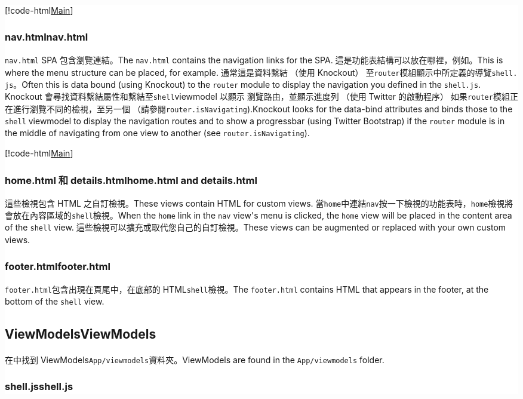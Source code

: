 [!code-html[Main](hottowel-template/samples/sample4.html)]

### <a name="navhtml"></a><span data-ttu-id="1105a-186">nav.html</span><span class="sxs-lookup"><span data-stu-id="1105a-186">nav.html</span></span>

<span data-ttu-id="1105a-187">`nav.html` SPA 包含瀏覽連結。</span><span class="sxs-lookup"><span data-stu-id="1105a-187">The `nav.html` contains the navigation links for the SPA.</span></span> <span data-ttu-id="1105a-188">這是功能表結構可以放在哪裡，例如。</span><span class="sxs-lookup"><span data-stu-id="1105a-188">This is where the menu structure can be placed, for example.</span></span> <span data-ttu-id="1105a-189">通常這是資料繫結 （使用 Knockout） 至`router`模組顯示中所定義的導覽`shell.js`。</span><span class="sxs-lookup"><span data-stu-id="1105a-189">Often this is data bound (using Knockout) to the `router` module to display the navigation you defined in the `shell.js`.</span></span> <span data-ttu-id="1105a-190">Knockout 會尋找資料繫結屬性和繫結至`shell`viewmodel 以顯示 瀏覽路由，並顯示進度列 （使用 Twitter 的啟動程序） 如果`router`模組正在進行瀏覽不同的檢視，至另一個 （請參閱`router.isNavigating`).</span><span class="sxs-lookup"><span data-stu-id="1105a-190">Knockout looks for the data-bind attributes and binds those to the `shell` viewmodel to display the navigation routes and to show a progressbar (using Twitter Bootstrap) if the `router` module is in the middle of navigating from one view to another (see `router.isNavigating`).</span></span>

[!code-html[Main](hottowel-template/samples/sample5.html)]

### <a name="homehtml-and-detailshtml"></a><span data-ttu-id="1105a-191">home.html 和 details.html</span><span class="sxs-lookup"><span data-stu-id="1105a-191">home.html and details.html</span></span>

<span data-ttu-id="1105a-192">這些檢視包含 HTML 之自訂檢視。</span><span class="sxs-lookup"><span data-stu-id="1105a-192">These views contain HTML for custom views.</span></span> <span data-ttu-id="1105a-193">當`home`中連結`nav`按一下檢視的功能表時，`home`檢視將會放在內容區域的`shell`檢視。</span><span class="sxs-lookup"><span data-stu-id="1105a-193">When the `home` link in the `nav` view's menu is clicked, the `home` view will be placed in the content area of the `shell` view.</span></span> <span data-ttu-id="1105a-194">這些檢視可以擴充或取代您自己的自訂檢視。</span><span class="sxs-lookup"><span data-stu-id="1105a-194">These views can be augmented or replaced with your own custom views.</span></span>

### <a name="footerhtml"></a><span data-ttu-id="1105a-195">footer.html</span><span class="sxs-lookup"><span data-stu-id="1105a-195">footer.html</span></span>

<span data-ttu-id="1105a-196">`footer.html`包含出現在頁尾中，在底部的 HTML`shell`檢視。</span><span class="sxs-lookup"><span data-stu-id="1105a-196">The `footer.html` contains HTML that appears in the footer, at the bottom of the `shell` view.</span></span>

## <a name="viewmodels"></a><span data-ttu-id="1105a-197">ViewModels</span><span class="sxs-lookup"><span data-stu-id="1105a-197">ViewModels</span></span>

<span data-ttu-id="1105a-198">在中找到 ViewModels`App/viewmodels`資料夾。</span><span class="sxs-lookup"><span data-stu-id="1105a-198">ViewModels are found in the `App/viewmodels` folder.</span></span>

### <a name="shelljs"></a><span data-ttu-id="1105a-199">shell.js</span><span class="sxs-lookup"><span data-stu-id="1105a-199">shell.js</span></span>
